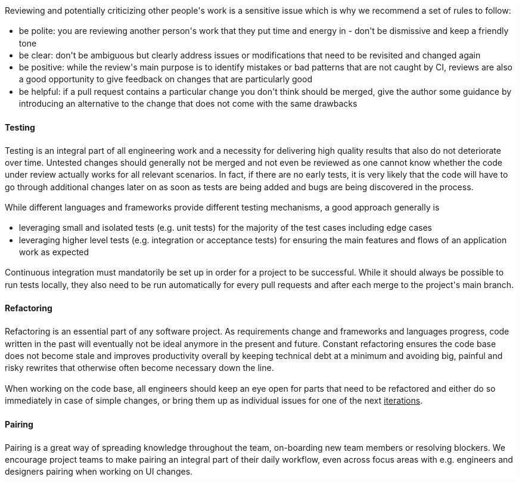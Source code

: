 Reviewing and potentially criticizing other people's work is a sensitive issue
which is why we recommend a set of rules to follow:

- be polite: you are reviewing another person's work that they put time and
  energy in - don't be dismissive and keep a friendly tone
- be clear: don't be ambiguous but clearly address issues or modifications that
  need to be revisited and changed again
- be positive: while the review's main purpose is to identify mistakes or bad
  patterns that are not caught by CI, reviews are also a good opportunity to
  give feedback on changes that are particularly good
- be helpful: if a pull request contains a particular change you don't think
  should be merged, give the author some guidance by introducing an alternative
  to the change that does not come with the same drawbacks

#### Testing

Testing is an integral part of all engineering work and a necessity for
delivering high quality results that also do not deteriorate over time. Untested
changes should generally not be merged and not even be reviewed as one cannot
know whether the code under review actually works for all relevant scenarios. In
fact, if there are no early tests, it is very likely that the code will have to
go through additional changes later on as soon as tests are being added and bugs
are being discovered in the process.

While different languages and frameworks provide different testing mechanisms, a
good approach generally is

- leveraging small and isolated tests (e.g. unit tests) for the majority of the
  test cases including edge cases
- leveraging higher level tests (e.g. integration or acceptance tests) for
  ensuring the main features and flows of an application work as expected

Continuous integration must mandatorily be set up in order for a project to be
successful. While it should always be possible to run tests locally, they also
need to be run automatically for every pull requests and after each merge to the
project's main branch.

#### Refactoring

Refactoring is an essential part of any software project. As requirements change
and frameworks and languages progress, code written in the past will eventually
not be ideal anymore in the present and future. Constant refactoring ensures the
code base does not become stale and improves productivity overall by keeping
technical debt at a minimum and avoiding big, painful and risky rewrites that
otherwise often become necessary down the line.

When working on the code base, all engineers should keep an eye open for parts
that need to be refactored and either do so immediately in case of simple
changes, or bring them up as individual issues for one of the next
[iterations](#iterations).

#### Pairing

Pairing is a great way of spreading knowledge throughout the team, on-boarding
new team members or resolving blockers. We encourage project teams to make
pairing an integral part of their daily workflow, even across focus areas with
e.g. engineers and designers pairing when working on UI changes.
